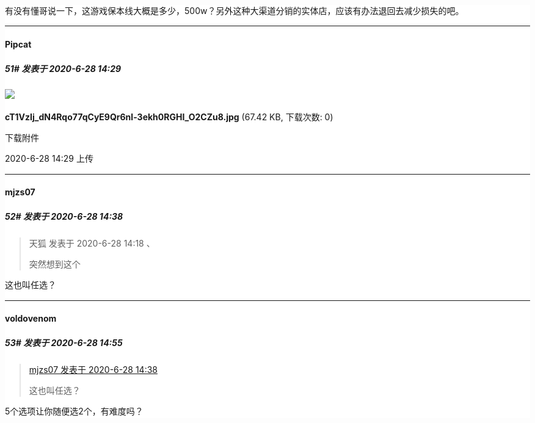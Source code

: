 

有没有懂哥说一下，这游戏保本线大概是多少，500w？另外这种大渠道分销的实体店，应该有办法退回去减少损失的吧。







-----

####  Pipcat  
##### 51#       发表于 2020-6-28 14:29




<img src="https://img.saraba1st.com/forum/202006/28/142949f690humhou6zh3eh.jpg" referrerpolicy="no-referrer">


<strong>cT1VzIj_dN4Rqo77qCyE9Qr6nl-3ekh0RGHI_O2CZu8.jpg</strong> (67.42 KB, 下载次数: 0)

下载附件

2020-6-28 14:29 上传












-----

####  mjzs07  
##### 52#       发表于 2020-6-28 14:38



<blockquote>天狐 发表于 2020-6-28 14:18
、

突然想到这个</blockquote>
这也叫任选？







-----

####  voldovenom  
##### 53#       发表于 2020-6-28 14:55



<blockquote><a href="httphttps://bbs.saraba1st.com/2b/forum.php?mod=redirect&amp;goto=findpost&amp;pid=47984491&amp;ptid=1944530" target="_blank">mjzs07 发表于 2020-6-28 14:38</a>

这也叫任选？</blockquote>
5个选项让你随便选2个，有难度吗？
